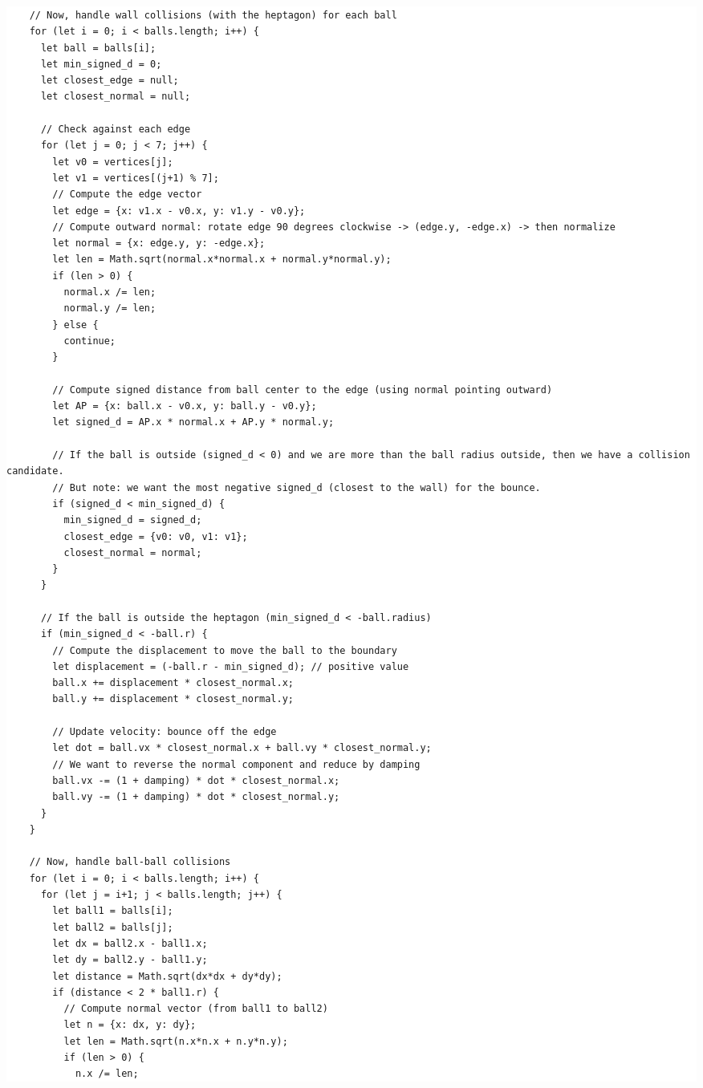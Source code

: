         // Now, handle wall collisions (with the heptagon) for each ball
        for (let i = 0; i < balls.length; i++) {
          let ball = balls[i];
          let min_signed_d = 0;
          let closest_edge = null;
          let closest_normal = null;

          // Check against each edge
          for (let j = 0; j < 7; j++) {
            let v0 = vertices[j];
            let v1 = vertices[(j+1) % 7];
            // Compute the edge vector
            let edge = {x: v1.x - v0.x, y: v1.y - v0.y};
            // Compute outward normal: rotate edge 90 degrees clockwise -> (edge.y, -edge.x) -> then normalize
            let normal = {x: edge.y, y: -edge.x};
            let len = Math.sqrt(normal.x*normal.x + normal.y*normal.y);
            if (len > 0) {
              normal.x /= len;
              normal.y /= len;
            } else {
              continue;
            }

            // Compute signed distance from ball center to the edge (using normal pointing outward)
            let AP = {x: ball.x - v0.x, y: ball.y - v0.y};
            let signed_d = AP.x * normal.x + AP.y * normal.y;

            // If the ball is outside (signed_d < 0) and we are more than the ball radius outside, then we have a collision candidate.
            // But note: we want the most negative signed_d (closest to the wall) for the bounce.
            if (signed_d < min_signed_d) {
              min_signed_d = signed_d;
              closest_edge = {v0: v0, v1: v1};
              closest_normal = normal;
            }
          }

          // If the ball is outside the heptagon (min_signed_d < -ball.radius)
          if (min_signed_d < -ball.r) {
            // Compute the displacement to move the ball to the boundary
            let displacement = (-ball.r - min_signed_d); // positive value
            ball.x += displacement * closest_normal.x;
            ball.y += displacement * closest_normal.y;

            // Update velocity: bounce off the edge
            let dot = ball.vx * closest_normal.x + ball.vy * closest_normal.y;
            // We want to reverse the normal component and reduce by damping
            ball.vx -= (1 + damping) * dot * closest_normal.x;
            ball.vy -= (1 + damping) * dot * closest_normal.y;
          }
        }

        // Now, handle ball-ball collisions
        for (let i = 0; i < balls.length; i++) {
          for (let j = i+1; j < balls.length; j++) {
            let ball1 = balls[i];
            let ball2 = balls[j];
            let dx = ball2.x - ball1.x;
            let dy = ball2.y - ball1.y;
            let distance = Math.sqrt(dx*dx + dy*dy);
            if (distance < 2 * ball1.r) {
              // Compute normal vector (from ball1 to ball2)
              let n = {x: dx, y: dy};
              let len = Math.sqrt(n.x*n.x + n.y*n.y);
              if (len > 0) {
                n.x /= len;